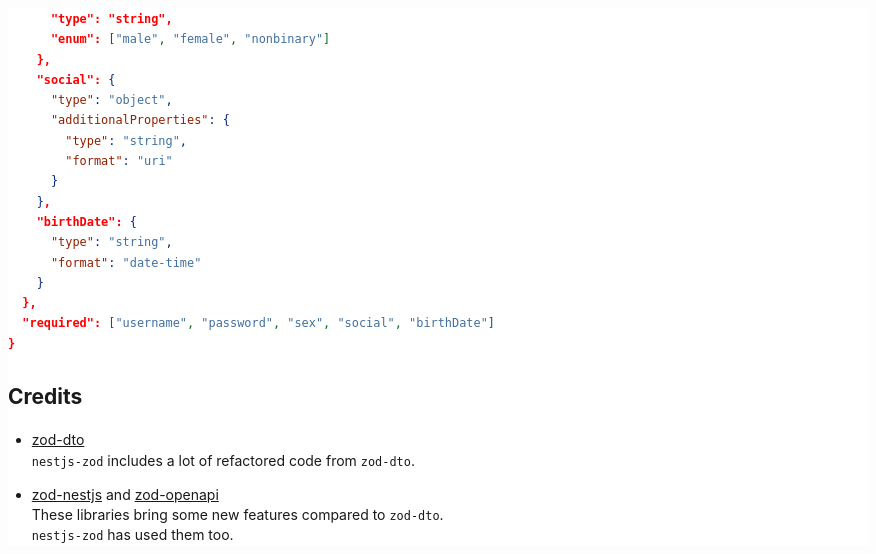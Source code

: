 ```json
      "type": "string",
      "enum": ["male", "female", "nonbinary"]
    },
    "social": {
      "type": "object",
      "additionalProperties": {
        "type": "string",
        "format": "uri"
      }
    },
    "birthDate": {
      "type": "string",
      "format": "date-time"
    }
  },
  "required": ["username", "password", "sex", "social", "birthDate"]
}
```

## Credits

- [zod-dto](https://github.com/kbkk/abitia/tree/master/packages/zod-dto)  
  `nestjs-zod` includes a lot of refactored code from `zod-dto`.

- [zod-nestjs](https://github.com/anatine/zod-plugins/blob/main/packages/zod-nestjs/README.md) and [zod-openapi](https://github.com/anatine/zod-plugins/tree/main/packages/zod-openapi)  
  These libraries bring some new features compared to `zod-dto`.  
  `nestjs-zod` has used them too.

